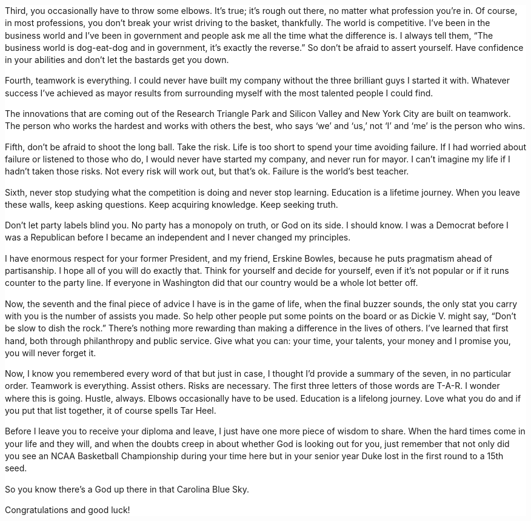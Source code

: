 Third, you occasionally have to throw some elbows. It’s true; it’s rough out there, no matter what profession you’re in. Of course, in most professions, you don’t break your wrist driving to the basket, thankfully. The world is competitive. I’ve been in the business world and I’ve been in government and people ask me all the time what the difference is. I always tell them, “The business world is dog-eat-dog and in government, it’s exactly the reverse.” So don’t be afraid to assert yourself. Have confidence in your abilities and don’t let the bastards get you down.

Fourth, teamwork is everything. I could never have built my company without the three brilliant guys I started it with. Whatever success I’ve achieved as mayor results from surrounding myself with the most talented people I could find.

The innovations that are coming out of the Research Triangle Park and Silicon Valley and New York City are built on teamwork. The person who works the hardest and works with others the best, who says ‘we’ and ‘us,’ not ‘I’ and ‘me’ is the person who wins.

Fifth, don’t be afraid to shoot the long ball. Take the risk. Life is too short to spend your time avoiding failure. If I had worried about failure or listened to those who do, I would never have started my company, and never run for mayor. I can’t imagine my life if I hadn’t taken those risks. Not every risk will work out, but that’s ok. Failure is the world’s best teacher.

Sixth, never stop studying what the competition is doing and never stop learning. Education is a lifetime journey. When you leave these walls, keep asking questions. Keep acquiring knowledge. Keep seeking truth.

Don’t let party labels blind you. No party has a monopoly on truth, or God on its side. I should know. I was a Democrat before I was a Republican before I became an independent and I never changed my principles.

I have enormous respect for your former President, and my friend, Erskine Bowles, because he puts pragmatism ahead of partisanship. I hope all of you will do exactly that. Think for yourself and decide for yourself, even if it’s not popular or if it runs counter to the party line. If everyone in Washington did that our country would be a whole lot better off.

Now, the seventh and the final piece of advice I have is in the game of life, when the final buzzer sounds, the only stat you carry with you is the number of assists you made. So help other people put some points on the board or as Dickie V. might say, “Don’t be slow to dish the rock.” There’s nothing more rewarding than making a difference in the lives of others. I’ve learned that first hand, both through philanthropy and public service. Give what you can: your time, your talents, your money and I promise you, you will never forget it.

Now, I know you remembered every word of that but just in case, I thought I’d provide a summary of the seven, in no particular order. Teamwork is everything. Assist others. Risks are necessary. The first three letters of those words are T-A-R. I wonder where this is going. Hustle, always. Elbows occasionally have to be used. Education is a lifelong journey. Love what you do and if you put that list together, it of course spells Tar Heel.

Before I leave you to receive your diploma and leave, I just have one more piece of wisdom to share. When the hard times come in your life and they will, and when the doubts creep in about whether God is looking out for you, just remember that not only did you see an NCAA Basketball Championship during your time here but in your senior year Duke lost in the first round to a 15th seed.

So you know there’s a God up there in that Carolina Blue Sky.

Congratulations and good luck!